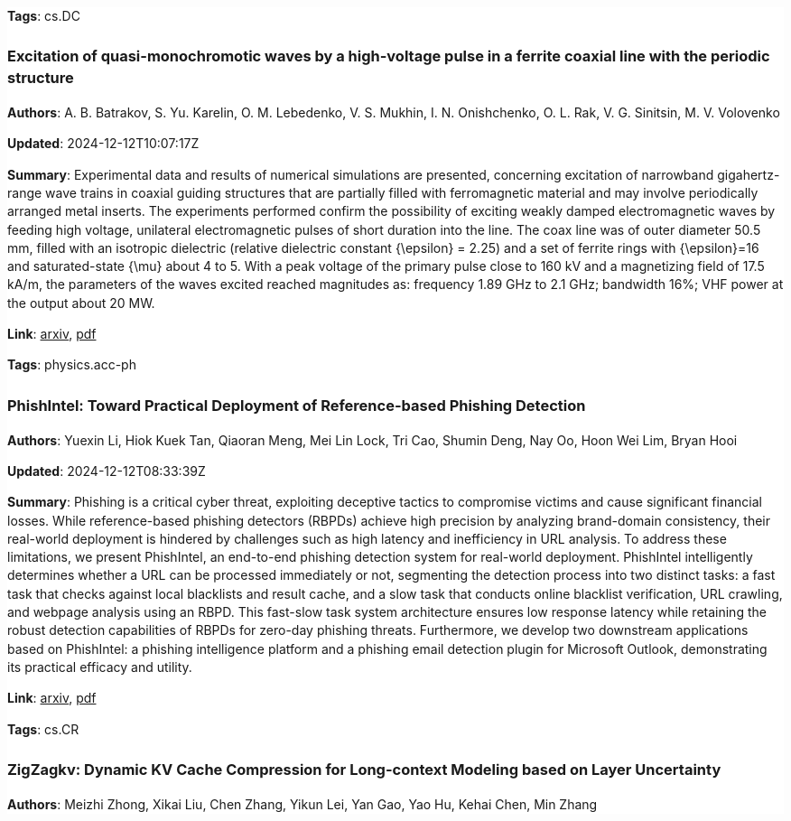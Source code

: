 **Tags**: cs.DC 



### Excitation of quasi-monochromotic waves by a high-voltage pulse in a   ferrite coaxial line with the periodic structure
**Authors**: A. B. Batrakov, S. Yu. Karelin, O. M. Lebedenko, V. S. Mukhin, I. N. Onishchenko, O. L. Rak, V. G. Sinitsin, M. V. Volovenko

**Updated**: 2024-12-12T10:07:17Z

**Summary**: Experimental data and results of numerical simulations are presented, concerning excitation of narrowband gigahertz-range wave trains in coaxial guiding structures that are partially filled with ferromagnetic material and may involve periodically arranged metal inserts. The experiments performed confirm the possibility of exciting weakly damped electromagnetic waves by feeding high voltage, unilateral electromagnetic pulses of short duration into the line. The coax line was of outer diameter 50.5 mm, filled with an isotropic dielectric (relative dielectric constant {\epsilon} = 2.25) and a set of ferrite rings with {\epsilon}=16 and saturated-state {\mu} about 4 to 5. With a peak voltage of the primary pulse close to 160 kV and a magnetizing field of 17.5 kA/m, the parameters of the waves excited reached magnitudes as: frequency 1.89 GHz to 2.1 GHz; bandwidth 16%; VHF power at the output about 20 MW.

**Link**: [arxiv](http://arxiv.org/abs/2412.01415v2),  [pdf](http://arxiv.org/pdf/2412.01415v2)

**Tags**: physics.acc-ph 



### PhishIntel: Toward Practical Deployment of Reference-based Phishing   Detection
**Authors**: Yuexin Li, Hiok Kuek Tan, Qiaoran Meng, Mei Lin Lock, Tri Cao, Shumin Deng, Nay Oo, Hoon Wei Lim, Bryan Hooi

**Updated**: 2024-12-12T08:33:39Z

**Summary**: Phishing is a critical cyber threat, exploiting deceptive tactics to compromise victims and cause significant financial losses. While reference-based phishing detectors (RBPDs) achieve high precision by analyzing brand-domain consistency, their real-world deployment is hindered by challenges such as high latency and inefficiency in URL analysis. To address these limitations, we present PhishIntel, an end-to-end phishing detection system for real-world deployment. PhishIntel intelligently determines whether a URL can be processed immediately or not, segmenting the detection process into two distinct tasks: a fast task that checks against local blacklists and result cache, and a slow task that conducts online blacklist verification, URL crawling, and webpage analysis using an RBPD. This fast-slow task system architecture ensures low response latency while retaining the robust detection capabilities of RBPDs for zero-day phishing threats. Furthermore, we develop two downstream applications based on PhishIntel: a phishing intelligence platform and a phishing email detection plugin for Microsoft Outlook, demonstrating its practical efficacy and utility.

**Link**: [arxiv](http://arxiv.org/abs/2412.09057v1),  [pdf](http://arxiv.org/pdf/2412.09057v1)

**Tags**: cs.CR 



### ZigZagkv: Dynamic KV Cache Compression for Long-context Modeling based   on Layer Uncertainty
**Authors**: Meizhi Zhong, Xikai Liu, Chen Zhang, Yikun Lei, Yan Gao, Yao Hu, Kehai Chen, Min Zhang
